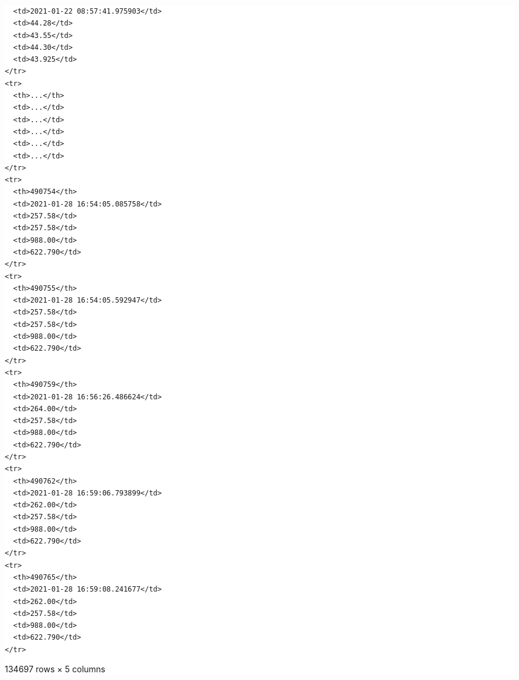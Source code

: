       <td>2021-01-22 08:57:41.975903</td>
      <td>44.28</td>
      <td>43.55</td>
      <td>44.30</td>
      <td>43.925</td>
    </tr>
    <tr>
      <th>...</th>
      <td>...</td>
      <td>...</td>
      <td>...</td>
      <td>...</td>
      <td>...</td>
    </tr>
    <tr>
      <th>490754</th>
      <td>2021-01-28 16:54:05.085758</td>
      <td>257.58</td>
      <td>257.58</td>
      <td>988.00</td>
      <td>622.790</td>
    </tr>
    <tr>
      <th>490755</th>
      <td>2021-01-28 16:54:05.592947</td>
      <td>257.58</td>
      <td>257.58</td>
      <td>988.00</td>
      <td>622.790</td>
    </tr>
    <tr>
      <th>490759</th>
      <td>2021-01-28 16:56:26.486624</td>
      <td>264.00</td>
      <td>257.58</td>
      <td>988.00</td>
      <td>622.790</td>
    </tr>
    <tr>
      <th>490762</th>
      <td>2021-01-28 16:59:06.793899</td>
      <td>262.00</td>
      <td>257.58</td>
      <td>988.00</td>
      <td>622.790</td>
    </tr>
    <tr>
      <th>490765</th>
      <td>2021-01-28 16:59:08.241677</td>
      <td>262.00</td>
      <td>257.58</td>
      <td>988.00</td>
      <td>622.790</td>
    </tr>
  </tbody>
</table>
<p>134697 rows × 5 columns</p>
</div>
